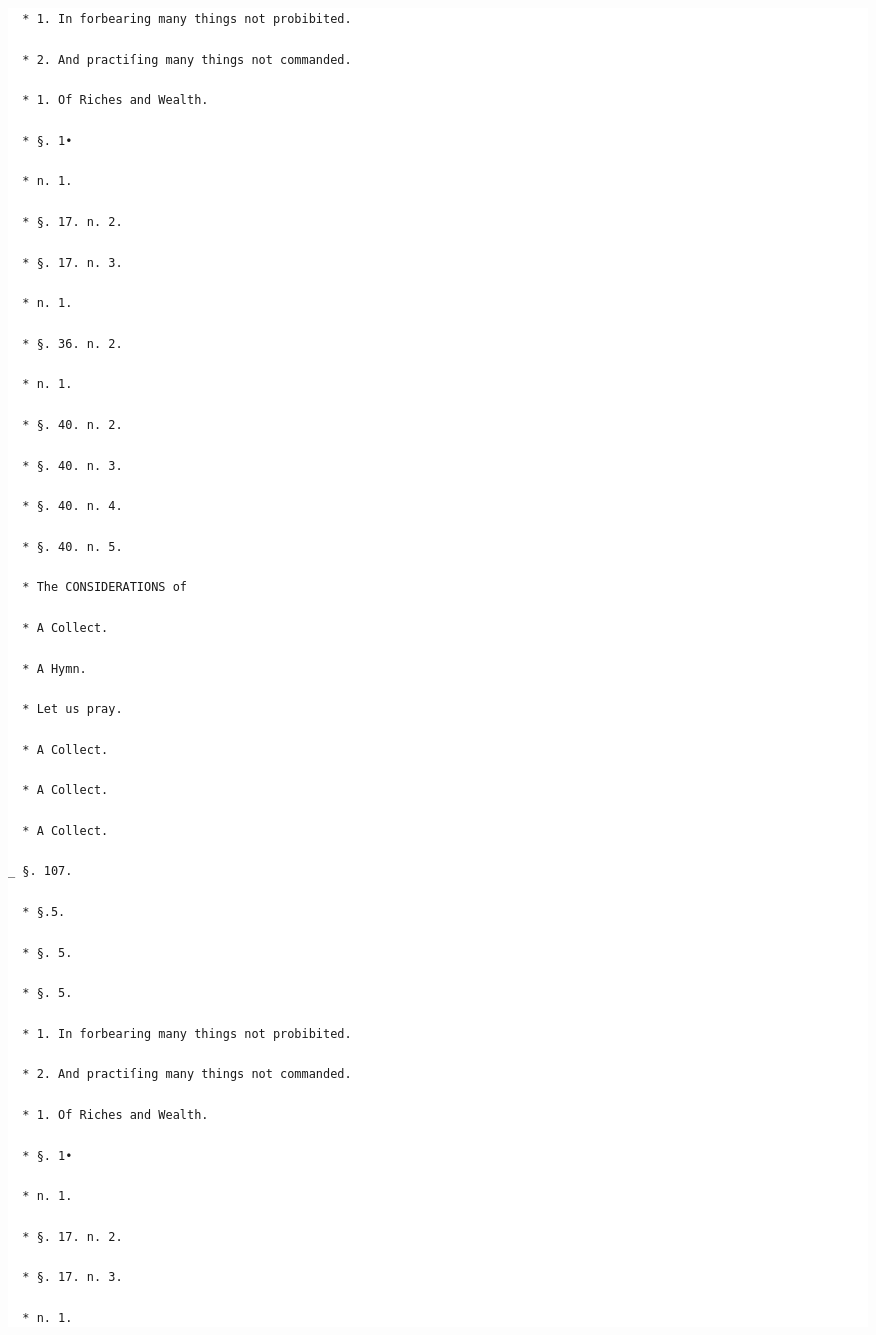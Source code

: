       * 1. In forbearing many things not probibited.

      * 2. And practiſing many things not commanded.

      * 1. Of Riches and Wealth.

      * §. 1•

      * n. 1.

      * §. 17. n. 2.

      * §. 17. n. 3.

      * n. 1.

      * §. 36. n. 2.

      * n. 1.

      * §. 40. n. 2.

      * §. 40. n. 3.

      * §. 40. n. 4.

      * §. 40. n. 5.

      * The CONSIDERATIONS of

      * A Collect.

      * A Hymn.

      * Let us pray.

      * A Collect.

      * A Collect.

      * A Collect.

    _ §. 107. 

      * §.5.

      * §. 5.

      * §. 5.

      * 1. In forbearing many things not probibited.

      * 2. And practiſing many things not commanded.

      * 1. Of Riches and Wealth.

      * §. 1•

      * n. 1.

      * §. 17. n. 2.

      * §. 17. n. 3.

      * n. 1.
